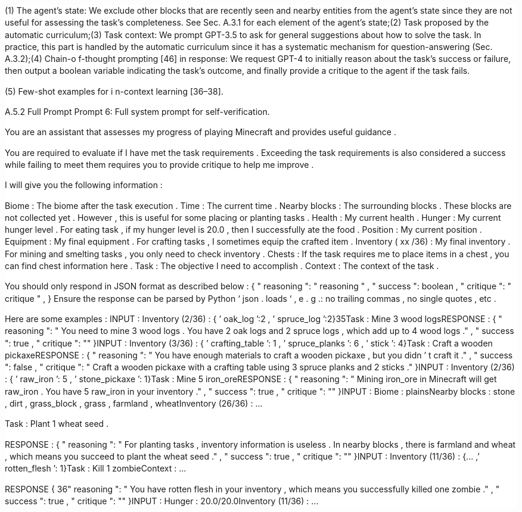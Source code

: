 (1) The agent’s state: We exclude other blocks that are recently seen and nearby entities from the agent’s state since they are not useful for assessing the task’s completeness. See Sec. A.3.1 for each element of the agent’s state;(2) Task proposed by the automatic curriculum;(3) Task context: We prompt GPT-3.5 to ask for general suggestions about how to solve the task. In practice, this part is handled by the automatic curriculum since it has a systematic mechanism for question-answering (Sec. A.3.2);(4) Chain-o f-thought prompting [46] in response: We request GPT-4 to initially reason about the task’s success or failure, then output a boolean variable indicating the task’s outcome, and finally provide a critique to the agent if the task fails.

(5) Few-shot examples for i n-context learning [36–38].

A.5.2 Full Prompt Prompt 6: Full system prompt for self-verification.

You are an assistant that assesses my progress of playing Minecraft and provides useful guidance .

You are required to evaluate if I have met the task requirements . Exceeding the task requirements is also considered a success while failing to meet them requires you to provide critique to help me improve .

I will give you the following information :

Biome : The biome after the task execution . Time : The current time . Nearby blocks : The surrounding blocks . These blocks are not collected yet . However , this is useful for some placing or planting tasks . Health : My current health . Hunger : My current hunger level . For eating task , if my hunger level is 20.0 , then I successfully ate the food . Position : My current position . Equipment : My final equipment . For crafting tasks , I sometimes equip the crafted item . Inventory ( xx /36) : My final inventory . For mining and smelting tasks , you only need to check inventory . Chests : If the task requires me to place items in a chest , you can find chest information here . Task : The objective I need to accomplish . Context : The context of the task .

You should only respond in JSON format as described below : { " reasoning ": " reasoning " , " success ": boolean , " critique ": " critique " , } Ensure the response can be parsed by Python ‘ json . loads ‘ , e . g .: no trailing commas , no single quotes , etc .

Here are some examples : INPUT : Inventory (2/36) : { ’ oak_log ’:2 , ’ spruce_log ’:2}35Task : Mine 3 wood logsRESPONSE : { " reasoning ": " You need to mine 3 wood logs . You have 2 oak logs and 2 spruce logs , which add up to 4 wood logs ." , " success ": true , " critique ": "" }INPUT : Inventory (3/36) : { ’ crafting_table ’: 1 , ’ spruce_planks ’: 6 , ’ stick ’: 4}Task : Craft a wooden pickaxeRESPONSE : { " reasoning ": " You have enough materials to craft a wooden pickaxe , but you didn ’ t craft it ." , " success ": false , " critique ": " Craft a wooden pickaxe with a crafting table using 3 spruce planks and 2 sticks ." }INPUT : Inventory (2/36) : { ’ raw_iron ’: 5 , ’ stone_pickaxe ’: 1}Task : Mine 5 iron_oreRESPONSE : { " reasoning ": " Mining iron_ore in Minecraft will get raw_iron . You have 5 raw_iron in your inventory ." , " success ": true , " critique ": "" }INPUT : Biome : plainsNearby blocks : stone , dirt , grass_block , grass , farmland , wheatInventory (26/36) : ...

Task : Plant 1 wheat seed .

RESPONSE : { " reasoning ": " For planting tasks , inventory information is useless . In nearby blocks , there is farmland and wheat , which means you succeed to plant the wheat seed ." , " success ": true , " critique ": "" }INPUT : Inventory (11/36) : {... ,’ rotten_flesh ’: 1}Task : Kill 1 zombieContext : ...

RESPONSE { 36" reasoning ": " You have rotten flesh in your inventory , which means you successfully killed one zombie ." , " success ": true , " critique ": "" }INPUT : Hunger : 20.0/20.0Inventory (11/36) : ...
